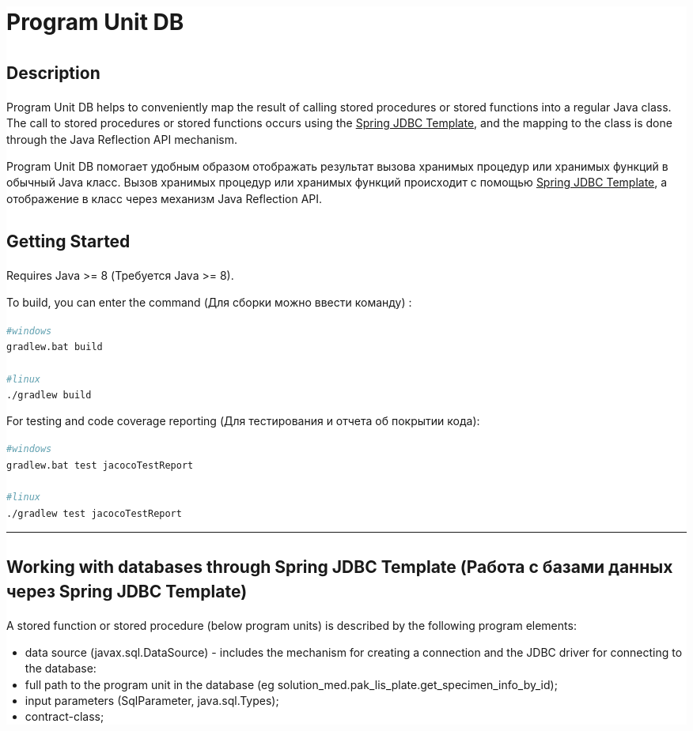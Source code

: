 # **Program Unit DB**

## Description

Program Unit DB helps to conveniently map the result of calling stored procedures or stored functions into a regular Java class. The call to stored procedures or stored functions occurs using the [Spring JDBC Template](https://docs.spring.io/spring-framework/docs/current/javadoc-api/org/springframework/jdbc/core/JdbcTemplate.html), and the mapping to the class is done through the Java Reflection API mechanism.

Program Unit DB помогает удобным образом отображать результат вызова хранимых процедур или хранимых функций в обычный Java класс. Вызов хранимых процедур или хранимых функций происходит с помощью [Spring JDBC Template](https://docs.spring.io/spring-framework/docs/current/javadoc-api/org/springframework/jdbc/core/JdbcTemplate.html), а отображение в класс через механизм Java Reflection API.

## Getting Started

Requires Java >= 8 (Требуется Java >= 8).

To build, you can enter the command (Для сборки можно ввести команду) :

```bash
#windows
gradlew.bat build

#linux
./gradlew build
```
For testing and code coverage reporting (Для тестирования и отчета об покрытии кода):
```bash
#windows
gradlew.bat test jacocoTestReport 

#linux
./gradlew test jacocoTestReport 
```

<hr>

## Working with databases through Spring JDBC Template (Работа с базами данных через Spring JDBC Template)

A stored function or stored procedure (below program units) is described by the following program elements:
* data source (javax.sql.DataSource) - includes the mechanism for creating a connection and the JDBC driver for connecting to the database:
* full path to the program unit in the database (eg solution_med.pak_lis_plate.get_specimen_info_by_id);
* input parameters (SqlParameter, java.sql.Types);
* contract-class;

